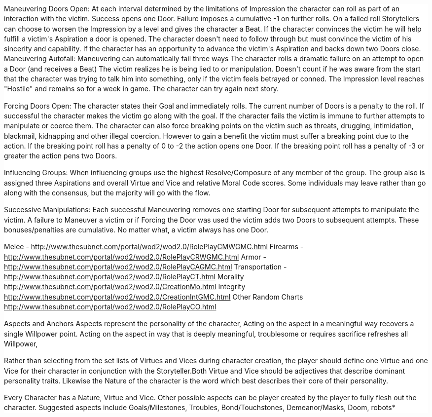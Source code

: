 Maneuvering Doors Open: At each interval determined by the limitations of Impression the character can roll as part of an interaction with the victim. Success opens one Door. Failure imposes a cumulative -1 on further rolls. On a failed roll Storytellers can choose to worsen the Impression by a level and gives the character a Beat. 
If the character convinces the victim he will help fulfill a victim's Aspiration a door is opened. The character doesn't need to follow through but must convince the victim of his sincerity and capability. If the character has an opportunity to advance the victim's Aspiration and backs down two Doors close. 
Maneuvering Autofail: Maneuvering can automatically fail three ways
The character rolls a dramatic failure on an attempt to open a Door (and receives a Beat)
The victim realizes he is being lied to or manipulation. Doesn't count if he was aware from the start that the character was trying to talk him into something, only if the victim feels betrayed or conned.
The Impression level reaches "Hostile" and remains so for a week in game. The character can try again next story.

Forcing Doors Open: The character states their Goal and immediately rolls. The current number of Doors is a penalty to the roll. If successful the character makes the victim go along with the goal. If the character fails the victim is immune to further attempts to manipulate or coerce them. 
The character can also force breaking points on the victim such as threats, drugging, intimidation, blackmail, kidnapping and other illegal coercion. However to gain a benefit the victim must suffer a breaking point due to the action. If the breaking point roll has a penalty of 0 to -2 the action opens one Door. If the breaking point roll has a penalty of -3 or greater the action pens two Doors. 

Influencing Groups: When influencing groups use the highest Resolve/Composure of any member of the group. The group also is assigned three Aspirations and overall Virtue and Vice and relative Moral Code scores. Some individuals may leave rather than go along with the consensus, but the majority will go with the flow.

Successive Manipulations: Each successful Maneuvering removes one starting Door for subsequent attempts to manipulate the victim. 
A failure to Maneuver a victim or if Forcing the Door was used the victim adds two Doors to subsequent attempts.
These bonuses/penalties are cumulative. No matter what, a victim always has one Door.


Melee - http://www.thesubnet.com/portal/wod2/wod2.0/RolePlayCMWGMC.html 
Firearms - http://www.thesubnet.com/portal/wod2/wod2.0/RolePlayCRWGMC.html 
Armor - http://www.thesubnet.com/portal/wod2/wod2.0/RolePlayCAGMC.html 
Transportation - http://www.thesubnet.com/portal/wod2/wod2.0/RolePlayCT.html
Morality http://www.thesubnet.com/portal/wod2/wod2.0/CreationMo.html 
Integrity http://www.thesubnet.com/portal/wod2/wod2.0/CreationIntGMC.html 
Other Random Charts http://www.thesubnet.com/portal/wod2/wod2.0/RolePlayCO.html  

Aspects and Anchors 
Aspects represent the personality of the character,  Acting on the aspect in a meaningful way recovers a single Willpower point. Acting on the aspect in way that is deeply meaningful, troublesome or requires sacrifice refreshes all Willpower, 

Rather than selecting from the set lists of Virtues and Vices during character creation, the player should define one Virtue and one Vice for their character in conjunction with the Storyteller.Both Virtue and Vice should be adjectives that describe dominant personality traits.  Likewise the Nature of the character is the word which best describes their core of their personality. 

Every Character has a Nature, Virtue and Vice.  Other possible aspects can be player created by the player to fully flesh out the character.  Suggested aspects include Goals/Milestones, Troubles, Bond/Touchstones, Demeanor/Masks, Doom, robots*
